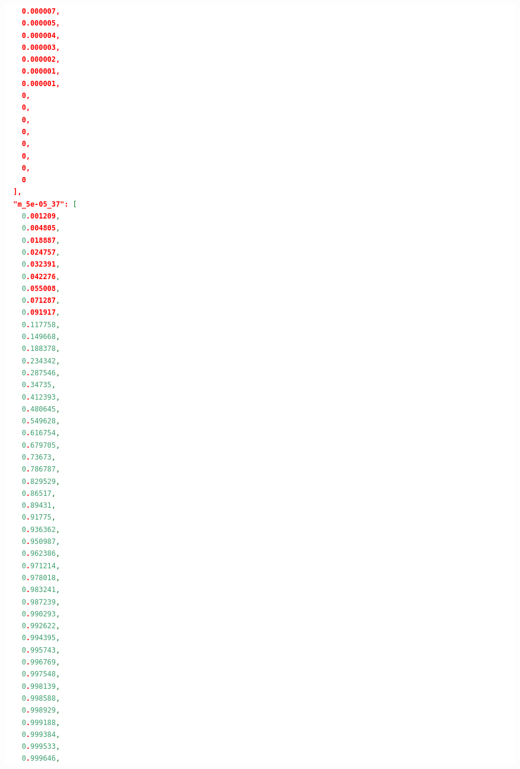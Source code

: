 ```json
    0.000007,
    0.000005,
    0.000004,
    0.000003,
    0.000002,
    0.000001,
    0.000001,
    0,
    0,
    0,
    0,
    0,
    0,
    0,
    0
  ],
  "m_5e-05_37": [
    0.001209,
    0.004805,
    0.018887,
    0.024757,
    0.032391,
    0.042276,
    0.055008,
    0.071287,
    0.091917,
    0.117758,
    0.149668,
    0.188378,
    0.234342,
    0.287546,
    0.34735,
    0.412393,
    0.480645,
    0.549628,
    0.616754,
    0.679705,
    0.73673,
    0.786787,
    0.829529,
    0.86517,
    0.89431,
    0.91775,
    0.936362,
    0.950987,
    0.962386,
    0.971214,
    0.978018,
    0.983241,
    0.987239,
    0.990293,
    0.992622,
    0.994395,
    0.995743,
    0.996769,
    0.997548,
    0.998139,
    0.998588,
    0.998929,
    0.999188,
    0.999384,
    0.999533,
    0.999646,
```